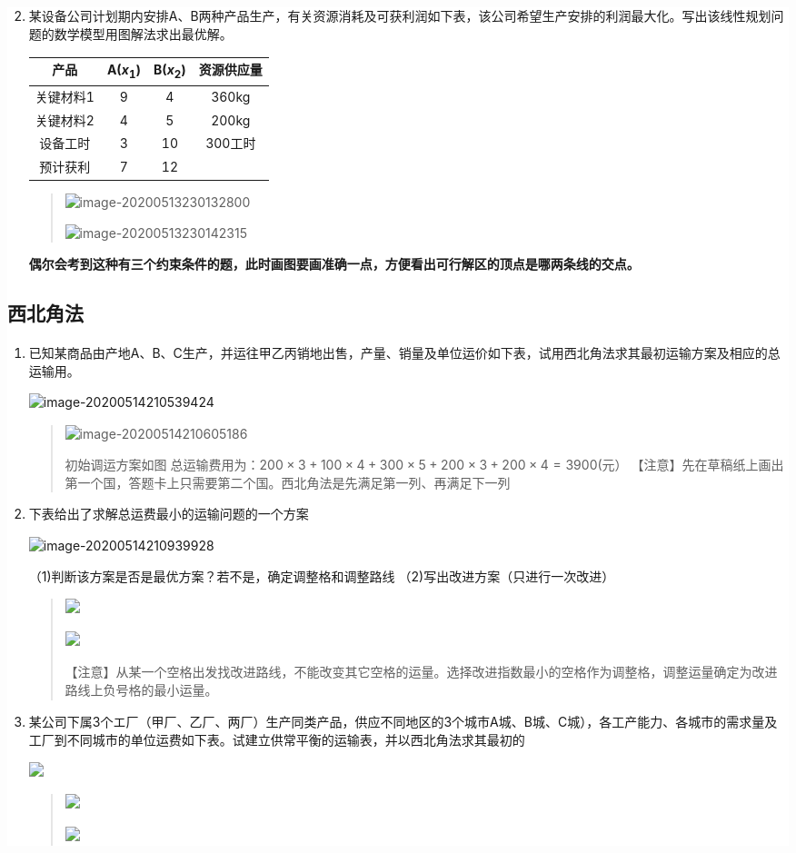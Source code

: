 2. 某设备公司计划期内安排A、B两种产品生产，有关资源消耗及可获利润如下表，该公司希望生产安排的利润最大化。写出该线性规划问题的数学模型用图解法求出最优解。

   |   产品    | A($x_1$) | B($x_2$) | 资源供应量 |
   | :-------: | :------: | :------: | :--------: |
   | 关键材料1 |    9     |    4     |   360kg    |
   | 关键材料2 |    4     |    5     |   200kg    |
   | 设备工时  |    3     |    10    |  300工时   |
   | 预计获利  |    7     |    12    |            |

   > ![image-20200513230132800](https://cdn.jsdelivr.net/gh/blogimg/HexoStaticFile1/imgbed/image-20200513230132800.png)
   >
   > ![image-20200513230142315](https://cdn.jsdelivr.net/gh/blogimg/HexoStaticFile1/imgbed/image-20200513230142315.png)

   **偶尔会考到这种有三个约束条件的题，此时画图要画准确一点，方便看出可行解区的顶点是哪两条线的交点。**

   

## 西北角法

1. 已知某商品由产地A、B、C生产，并运往甲乙丙销地出售，产量、销量及单位运价如下表，试用西北角法求其最初运输方案及相应的总运输用。

   ![image-20200514210539424](https://cdn.jsdelivr.net/gh/blogimg/picbed@latest/2020/05/14/499ea72d355697df4e7f9727598aacf2.png)

   > ![image-20200514210605186](https://cdn.jsdelivr.net/gh/blogimg/picbed@latest/2020/05/14/aff62a49e182329a32e913789eb5d67b.png)
   >
   > 初始调运方案如图
   > 总运输费用为：$200\times3+100\times4+300\times5+200\times3+200\times4=3900$(元）
   > 【注意】先在草稿纸上画出第一个国，答题卡上只需要第二个国。西北角法是先满足第一列、再满足下一列

2. 下表给出了求解总运费最小的运输问题的一个方案

   ![image-20200514210939928](https://cdn.jsdelivr.net/gh/blogimg/picbed@latest/2020/05/14/ef87ef448f01c921b209f869810ce3c9.png)

   （1)判断该方案是否是最优方案？若不是，确定调整格和调整路线
   （2)写出改进方案（只进行一次改进）

   > ![](https://cdn.jsdelivr.net/gh/blogimg/picbed@latest/2020/05/14/c9ca6b2672011977d7ff122835305cd7.png)
   >
   > ![](https://cdn.jsdelivr.net/gh/blogimg/picbed@latest/2020/05/14/bd05dd7310a1fe153c7db9cd1c3c236e.png)
   >
   > 【注意】从某一个空格出发找改进路线，不能改变其它空格的运量。选择改进指数最小的空格作为调整格，调整运量确定为改进路线上负号格的最小运量。

3. 某公司下属3个エ厂（甲厂、乙厂、两厂）生产同类产品，供应不同地区的3个城市A城、B城、C城），各工产能力、各城市的需求量及工厂到不同城市的单位运费如下表。试建立供常平衡的运输表，并以西北角法求其最初的

   ![](https://cdn.jsdelivr.net/gh/blogimg/picbed@latest/2020/05/14/cab5d30b029440f6a7f9ea8939a5389f.png)

   > ![](https://cdn.jsdelivr.net/gh/blogimg/picbed@latest/2020/05/14/2cbb60db513643ff8dcef42d2ade5998.png)
   >
   > ![](https://cdn.jsdelivr.net/gh/blogimg/picbed@latest/2020/05/14/eaa2c12b172e19de3a5935180592102f.png)
